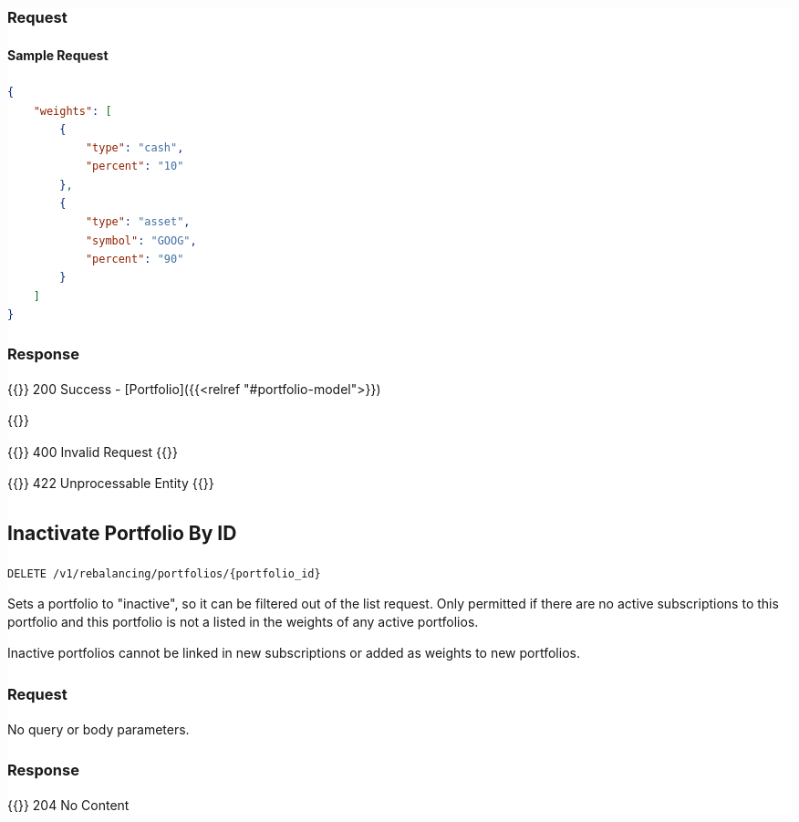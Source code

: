 ### Request

#### Sample Request

```json
{
    "weights": [
        {
            "type": "cash",
            "percent": "10"
        },
        {
            "type": "asset",
            "symbol": "GOOG",
            "percent": "90"
        }
    ]
}
```

### Response

{{<hint good>}}
200 Success - [Portfolio]({{<relref "#portfolio-model">}})

{{</hint>}}

{{<hint warning>}}
400 Invalid Request
{{</hint>}}

{{<hint warning>}}
422 Unprocessable Entity
{{</hint>}}


## Inactivate Portfolio By ID

`DELETE /v1/rebalancing/portfolios/{portfolio_id}`

Sets a portfolio to "inactive", so it can be filtered out of the list request. Only permitted if there are no active subscriptions to this portfolio and this portfolio is not a listed in the weights of any active portfolios.

Inactive portfolios cannot be linked in new subscriptions or added as weights to new portfolios.

### Request

No query or body parameters.

### Response

{{<hint good>}}
204 No Content
